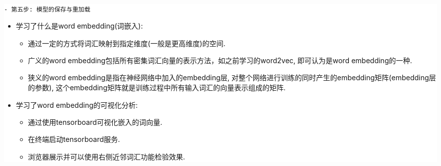 	- 第五步: 模型的保存与重加载

- 学习了什么是word embedding(词嵌入):

	- 通过一定的方式将词汇映射到指定维度(一般是更高维度)的空间.

	- 广义的word embedding包括所有密集词汇向量的表示方法，如之前学习的word2vec, 即可认为是word embedding的一种.

	- 狭义的word embedding是指在神经网络中加入的embedding层, 对整个网络进行训练的同时产生的embedding矩阵(embedding层的参数), 这个embedding矩阵就是训练过程中所有输入词汇的向量表示组成的矩阵.

- 学习了word embedding的可视化分析:

	- 通过使用tensorboard可视化嵌入的词向量.

	- 在终端启动tensorboard服务.

	- 浏览器展示并可以使用右侧近邻词汇功能检验效果.